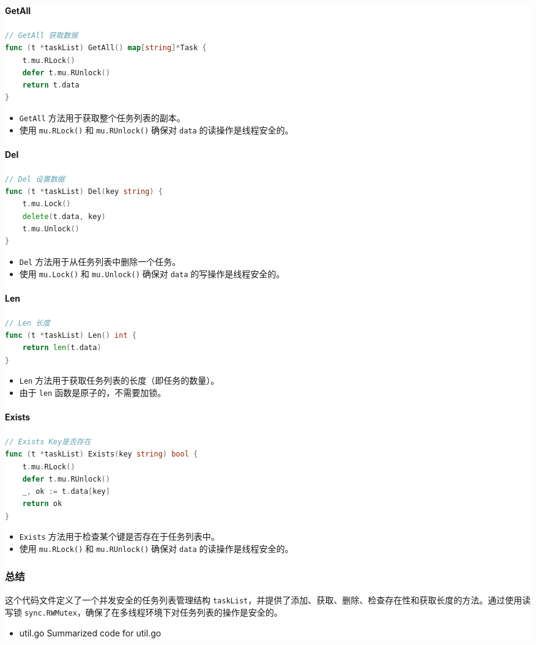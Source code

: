 #### GetAll
```go
// GetAll 获取数据
func (t *taskList) GetAll() map[string]*Task {
	t.mu.RLock()
	defer t.mu.RUnlock()
	return t.data
}
```
- `GetAll` 方法用于获取整个任务列表的副本。
- 使用 `mu.RLock()` 和 `mu.RUnlock()` 确保对 `data` 的读操作是线程安全的。

#### Del
```go
// Del 设置数据
func (t *taskList) Del(key string) {
	t.mu.Lock()
	delete(t.data, key)
	t.mu.Unlock()
}
```
- `Del` 方法用于从任务列表中删除一个任务。
- 使用 `mu.Lock()` 和 `mu.Unlock()` 确保对 `data` 的写操作是线程安全的。

#### Len
```go
// Len 长度
func (t *taskList) Len() int {
	return len(t.data)
}
```
- `Len` 方法用于获取任务列表的长度（即任务的数量）。
- 由于 `len` 函数是原子的，不需要加锁。

#### Exists
```go
// Exists Key是否存在
func (t *taskList) Exists(key string) bool {
	t.mu.RLock()
	defer t.mu.RUnlock()
	_, ok := t.data[key]
	return ok
}
```
- `Exists` 方法用于检查某个键是否存在于任务列表中。
- 使用 `mu.RLock()` 和 `mu.RUnlock()` 确保对 `data` 的读操作是线程安全的。

### 总结
这个代码文件定义了一个并发安全的任务列表管理结构 `taskList`，并提供了添加、获取、删除、检查存在性和获取长度的方法。通过使用读写锁 `sync.RWMutex`，确保了在多线程环境下对任务列表的操作是安全的。
- util.go
  Summarized code for util.go
